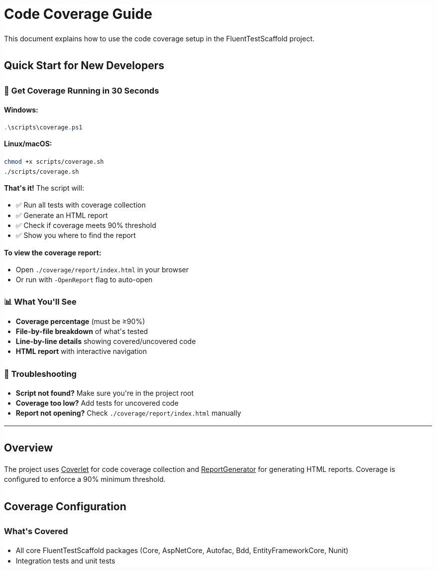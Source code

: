 # Code Coverage Guide

This document explains how to use the code coverage setup in the FluentTestScaffold project.

## Quick Start for New Developers

### 🚀 Get Coverage Running in 30 Seconds

**Windows:**
```powershell
.\scripts\coverage.ps1
```

**Linux/macOS:**
```bash
chmod +x scripts/coverage.sh
./scripts/coverage.sh
```

**That's it!** The script will:
- ✅ Run all tests with coverage collection
- ✅ Generate an HTML report
- ✅ Check if coverage meets 90% threshold
- ✅ Show you where to find the report

**To view the coverage report:**
- Open `./coverage/report/index.html` in your browser
- Or run with `-OpenReport` flag to auto-open

### 📊 What You'll See
- **Coverage percentage** (must be ≥90%)
- **File-by-file breakdown** of what's tested
- **Line-by-line details** showing covered/uncovered code
- **HTML report** with interactive navigation

### 🔧 Troubleshooting
- **Script not found?** Make sure you're in the project root
- **Coverage too low?** Add tests for uncovered code
- **Report not opening?** Check `./coverage/report/index.html` manually

---

## Overview

The project uses [Coverlet](https://github.com/coverlet-coverage/coverlet) for code coverage collection and [ReportGenerator](https://github.com/danielpalme/ReportGenerator) for generating HTML reports. Coverage is configured to enforce a 90% minimum threshold.

## Coverage Configuration

### What's Covered
- All core FluentTestScaffold packages (Core, AspNetCore, Autofac, Bdd, EntityFrameworkCore, Nunit)
- Integration tests and unit tests
